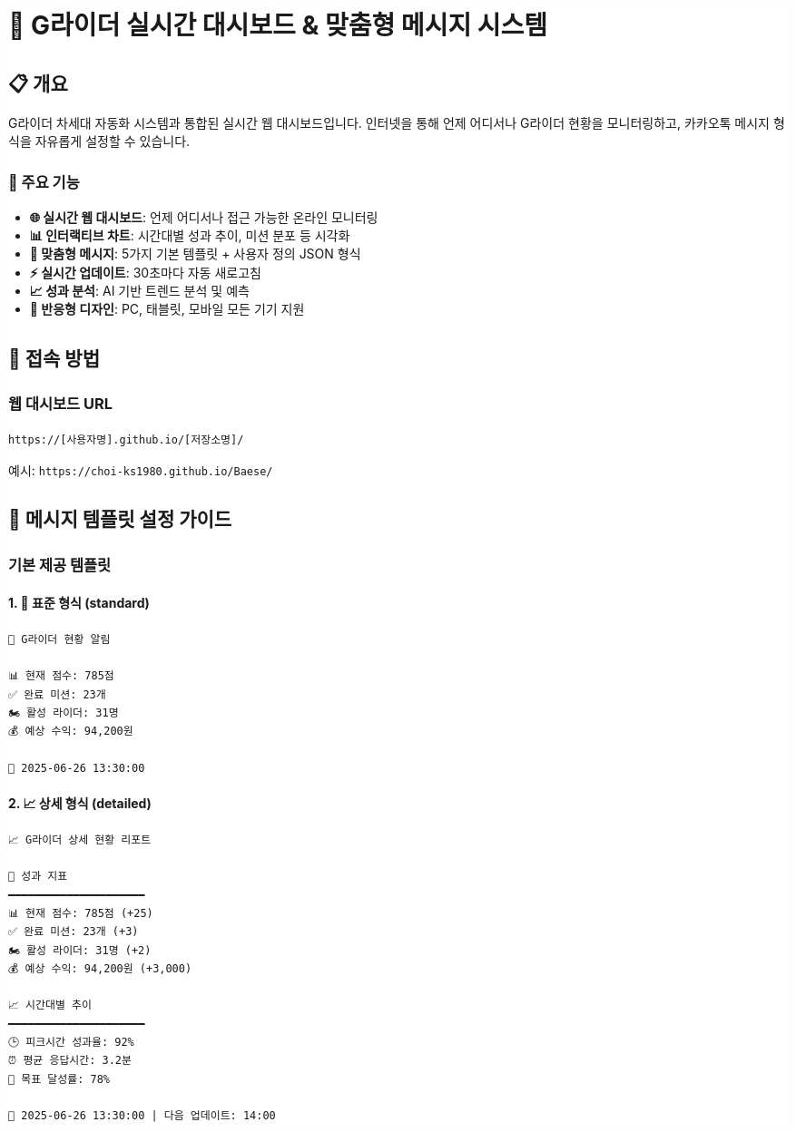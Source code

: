 # 🌟 G라이더 실시간 대시보드 & 맞춤형 메시지 시스템

## 📋 개요

G라이더 차세대 자동화 시스템과 통합된 실시간 웹 대시보드입니다. 인터넷을 통해 언제 어디서나 G라이더 현황을 모니터링하고, 카카오톡 메시지 형식을 자유롭게 설정할 수 있습니다.

### 🎯 주요 기능

- **🌐 실시간 웹 대시보드**: 언제 어디서나 접근 가능한 온라인 모니터링
- **📊 인터랙티브 차트**: 시간대별 성과 추이, 미션 분포 등 시각화
- **📱 맞춤형 메시지**: 5가지 기본 템플릿 + 사용자 정의 JSON 형식
- **⚡ 실시간 업데이트**: 30초마다 자동 새로고침
- **📈 성과 분석**: AI 기반 트렌드 분석 및 예측
- **🎨 반응형 디자인**: PC, 태블릿, 모바일 모든 기기 지원

## 🚀 접속 방법

### 웹 대시보드 URL
```
https://[사용자명].github.io/[저장소명]/
```

예시: `https://choi-ks1980.github.io/Baese/`

## 📱 메시지 템플릿 설정 가이드

### 기본 제공 템플릿

#### 1. 🚀 표준 형식 (standard)
```
🚀 G라이더 현황 알림

📊 현재 점수: 785점
✅ 완료 미션: 23개
🏍️ 활성 라이더: 31명
💰 예상 수익: 94,200원

📅 2025-06-26 13:30:00
```

#### 2. 📈 상세 형식 (detailed)
```
📈 G라이더 상세 현황 리포트

🎯 성과 지표
━━━━━━━━━━━━━━━━━━━━━
📊 현재 점수: 785점 (+25)
✅ 완료 미션: 23개 (+3)
🏍️ 활성 라이더: 31명 (+2)
💰 예상 수익: 94,200원 (+3,000)

📈 시간대별 추이
━━━━━━━━━━━━━━━━━━━━━
🕒 피크시간 성과율: 92%
⏰ 평균 응답시간: 3.2분
🎯 목표 달성률: 78%

📅 2025-06-26 13:30:00 | 다음 업데이트: 14:00
```
